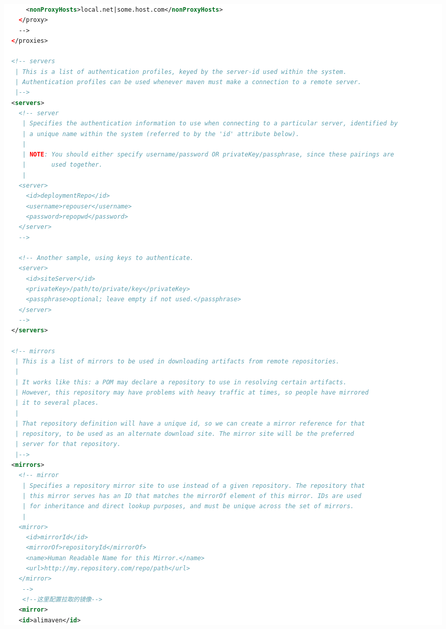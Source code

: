 ```xml
      <nonProxyHosts>local.net|some.host.com</nonProxyHosts>
    </proxy>
    -->
  </proxies>

  <!-- servers
   | This is a list of authentication profiles, keyed by the server-id used within the system.
   | Authentication profiles can be used whenever maven must make a connection to a remote server.
   |-->
  <servers>
    <!-- server
     | Specifies the authentication information to use when connecting to a particular server, identified by
     | a unique name within the system (referred to by the 'id' attribute below).
     |
     | NOTE: You should either specify username/password OR privateKey/passphrase, since these pairings are
     |       used together.
     |
    <server>
      <id>deploymentRepo</id>
      <username>repouser</username>
      <password>repopwd</password>
    </server>
    -->

    <!-- Another sample, using keys to authenticate.
    <server>
      <id>siteServer</id>
      <privateKey>/path/to/private/key</privateKey>
      <passphrase>optional; leave empty if not used.</passphrase>
    </server>
    -->
  </servers>

  <!-- mirrors
   | This is a list of mirrors to be used in downloading artifacts from remote repositories.
   |
   | It works like this: a POM may declare a repository to use in resolving certain artifacts.
   | However, this repository may have problems with heavy traffic at times, so people have mirrored
   | it to several places.
   |
   | That repository definition will have a unique id, so we can create a mirror reference for that
   | repository, to be used as an alternate download site. The mirror site will be the preferred
   | server for that repository.
   |-->
  <mirrors>
    <!-- mirror
     | Specifies a repository mirror site to use instead of a given repository. The repository that
     | this mirror serves has an ID that matches the mirrorOf element of this mirror. IDs are used
     | for inheritance and direct lookup purposes, and must be unique across the set of mirrors.
     |
    <mirror>
      <id>mirrorId</id>
      <mirrorOf>repositoryId</mirrorOf>
      <name>Human Readable Name for this Mirror.</name>
      <url>http://my.repository.com/repo/path</url>
    </mirror>
     -->
     <!--这里配置拉取的镜像-->
	<mirror>
    <id>alimaven</id>
```